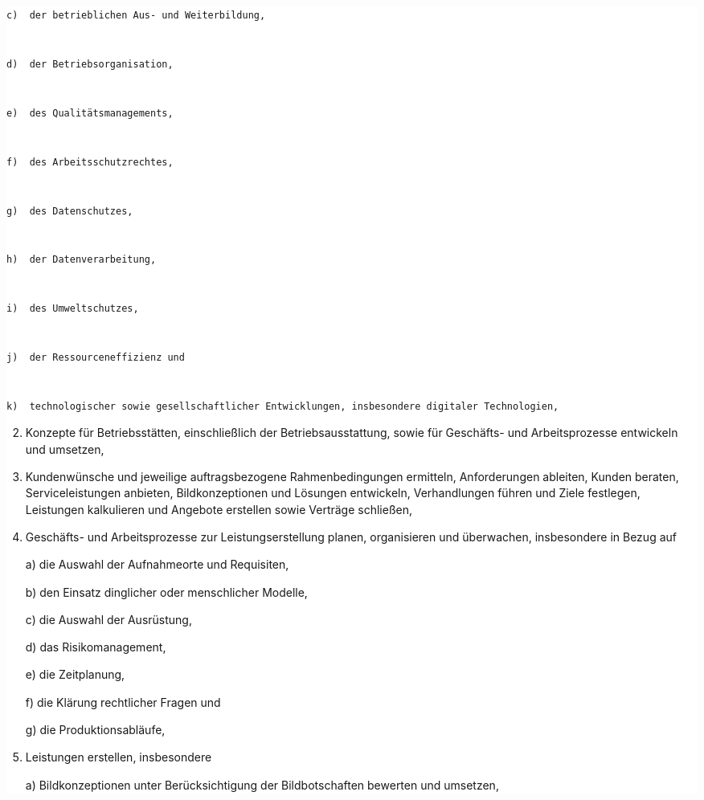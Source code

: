 
    c)  der betrieblichen Aus- und Weiterbildung,


    d)  der Betriebsorganisation,


    e)  des Qualitätsmanagements,


    f)  des Arbeitsschutzrechtes,


    g)  des Datenschutzes,


    h)  der Datenverarbeitung,


    i)  des Umweltschutzes,


    j)  der Ressourceneffizienz und


    k)  technologischer sowie gesellschaftlicher Entwicklungen, insbesondere digitaler Technologien,





2.  Konzepte für Betriebsstätten, einschließlich der Betriebsausstattung, sowie für Geschäfts- und Arbeitsprozesse entwickeln und umsetzen,


3.  Kundenwünsche und jeweilige auftragsbezogene Rahmenbedingungen ermitteln, Anforderungen ableiten, Kunden beraten, Serviceleistungen anbieten, Bildkonzeptionen und Lösungen entwickeln, Verhandlungen führen und Ziele festlegen, Leistungen kalkulieren und Angebote erstellen sowie Verträge schließen,


4.  Geschäfts- und Arbeitsprozesse zur Leistungserstellung planen, organisieren und überwachen, insbesondere in Bezug auf

    a)  die Auswahl der Aufnahmeorte und Requisiten,


    b)  den Einsatz dinglicher oder menschlicher Modelle,


    c)  die Auswahl der Ausrüstung,


    d)  das Risikomanagement,


    e)  die Zeitplanung,


    f)  die Klärung rechtlicher Fragen und


    g)  die Produktionsabläufe,





5.  Leistungen erstellen, insbesondere

    a)  Bildkonzeptionen unter Berücksichtigung der Bildbotschaften bewerten und umsetzen,
